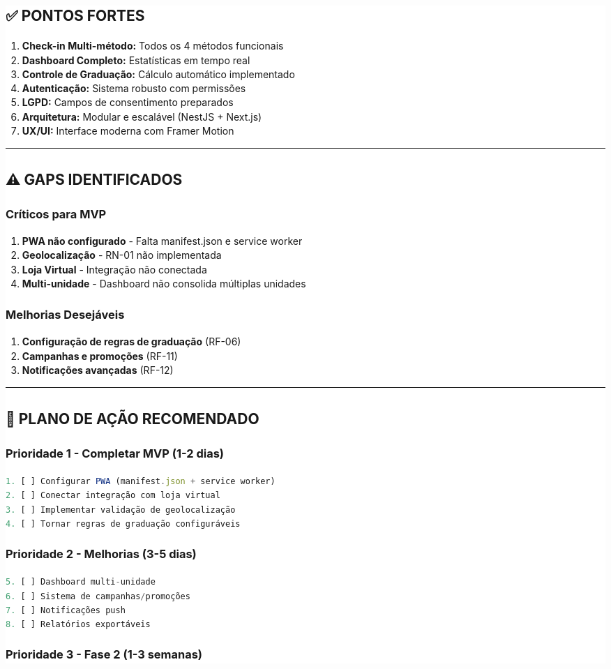 
## ✅ PONTOS FORTES

1. **Check-in Multi-método:** Todos os 4 métodos funcionais
2. **Dashboard Completo:** Estatísticas em tempo real
3. **Controle de Graduação:** Cálculo automático implementado
4. **Autenticação:** Sistema robusto com permissões
5. **LGPD:** Campos de consentimento preparados
6. **Arquitetura:** Modular e escalável (NestJS + Next.js)
7. **UX/UI:** Interface moderna com Framer Motion

---

## ⚠️ GAPS IDENTIFICADOS

### Críticos para MVP

1. **PWA não configurado** - Falta manifest.json e service worker
2. **Geolocalização** - RN-01 não implementada
3. **Loja Virtual** - Integração não conectada
4. **Multi-unidade** - Dashboard não consolida múltiplas unidades

### Melhorias Desejáveis

1. **Configuração de regras de graduação** (RF-06)
2. **Campanhas e promoções** (RF-11)
3. **Notificações avançadas** (RF-12)

---

## 🎯 PLANO DE AÇÃO RECOMENDADO

### Prioridade 1 - Completar MVP (1-2 dias)

```javascript
1. [ ] Configurar PWA (manifest.json + service worker)
2. [ ] Conectar integração com loja virtual
3. [ ] Implementar validação de geolocalização
4. [ ] Tornar regras de graduação configuráveis
```

### Prioridade 2 - Melhorias (3-5 dias)

```javascript
5. [ ] Dashboard multi-unidade
6. [ ] Sistema de campanhas/promoções
7. [ ] Notificações push
8. [ ] Relatórios exportáveis
```

### Prioridade 3 - Fase 2 (1-3 semanas)
